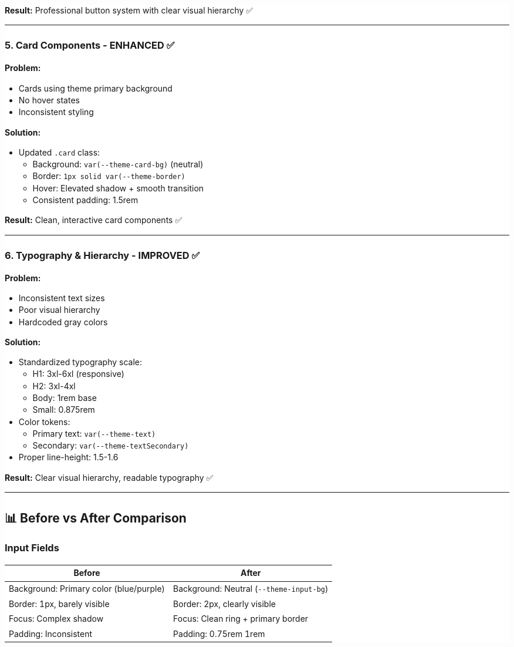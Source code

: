 **Result:** Professional button system with clear visual hierarchy ✅

---

### 5. **Card Components - ENHANCED** ✅

**Problem:**

- Cards using theme primary background
- No hover states
- Inconsistent styling

**Solution:**

- Updated `.card` class:
  - Background: `var(--theme-card-bg)` (neutral)
  - Border: `1px solid var(--theme-border)`
  - Hover: Elevated shadow + smooth transition
  - Consistent padding: 1.5rem

**Result:** Clean, interactive card components ✅

---

### 6. **Typography & Hierarchy - IMPROVED** ✅

**Problem:**

- Inconsistent text sizes
- Poor visual hierarchy
- Hardcoded gray colors

**Solution:**

- Standardized typography scale:
  - H1: 3xl-6xl (responsive)
  - H2: 3xl-4xl
  - Body: 1rem base
  - Small: 0.875rem
- Color tokens:
  - Primary text: `var(--theme-text)`
  - Secondary: `var(--theme-textSecondary)`
- Proper line-height: 1.5-1.6

**Result:** Clear visual hierarchy, readable typography ✅

---

## 📊 Before vs After Comparison

### Input Fields

| Before                                  | After                                    |
| --------------------------------------- | ---------------------------------------- |
| Background: Primary color (blue/purple) | Background: Neutral (`--theme-input-bg`) |
| Border: 1px, barely visible             | Border: 2px, clearly visible             |
| Focus: Complex shadow                   | Focus: Clean ring + primary border       |
| Padding: Inconsistent                   | Padding: 0.75rem 1rem                    |
